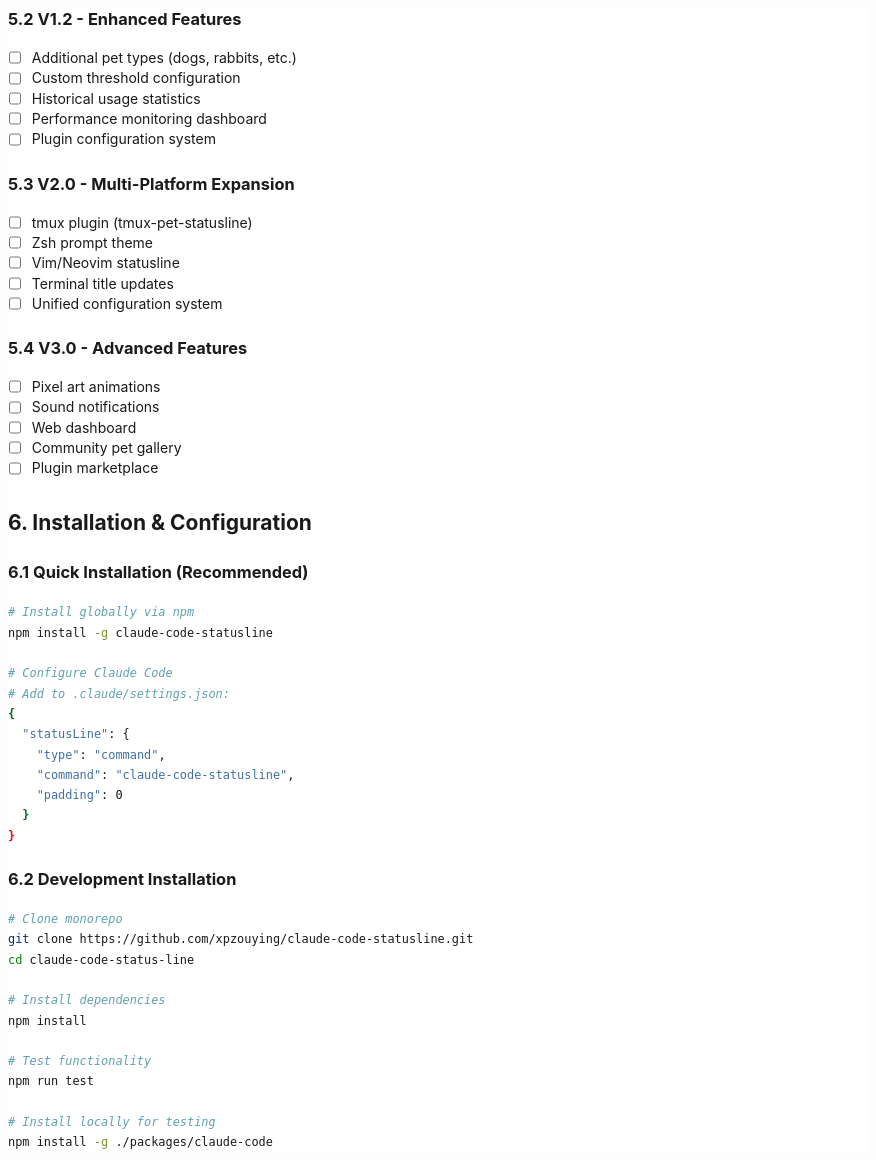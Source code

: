 ### 5.2 V1.2 - Enhanced Features
- [ ] Additional pet types (dogs, rabbits, etc.)
- [ ] Custom threshold configuration
- [ ] Historical usage statistics
- [ ] Performance monitoring dashboard
- [ ] Plugin configuration system

### 5.3 V2.0 - Multi-Platform Expansion
- [ ] tmux plugin (tmux-pet-statusline)
- [ ] Zsh prompt theme
- [ ] Vim/Neovim statusline
- [ ] Terminal title updates
- [ ] Unified configuration system

### 5.4 V3.0 - Advanced Features
- [ ] Pixel art animations
- [ ] Sound notifications
- [ ] Web dashboard
- [ ] Community pet gallery
- [ ] Plugin marketplace

## 6. Installation & Configuration

### 6.1 Quick Installation (Recommended)
```bash
# Install globally via npm
npm install -g claude-code-statusline

# Configure Claude Code
# Add to .claude/settings.json:
{
  "statusLine": {
    "type": "command",
    "command": "claude-code-statusline",
    "padding": 0
  }
}
```

### 6.2 Development Installation
```bash
# Clone monorepo
git clone https://github.com/xpzouying/claude-code-statusline.git
cd claude-code-status-line

# Install dependencies
npm install

# Test functionality
npm run test

# Install locally for testing
npm install -g ./packages/claude-code
```
